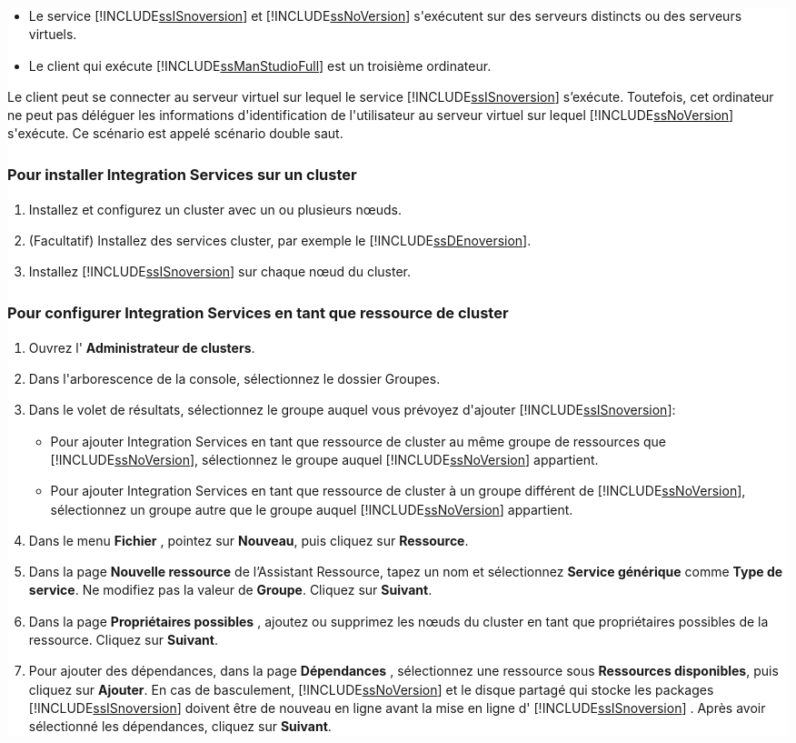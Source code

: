 -   Le service [!INCLUDE[ssISnoversion](../../includes/ssisnoversion-md.md)] et [!INCLUDE[ssNoVersion](../../includes/ssnoversion-md.md)] s'exécutent sur des serveurs distincts ou des serveurs virtuels.  
  
-   Le client qui exécute [!INCLUDE[ssManStudioFull](../../includes/ssmanstudiofull-md.md)] est un troisième ordinateur.  
  
 Le client peut se connecter au serveur virtuel sur lequel le service [!INCLUDE[ssISnoversion](../../includes/ssisnoversion-md.md)] s’exécute. Toutefois, cet ordinateur ne peut pas déléguer les informations d'identification de l'utilisateur au serveur virtuel sur lequel [!INCLUDE[ssNoVersion](../../includes/ssnoversion-md.md)] s'exécute. Ce scénario est appelé scénario double saut.  
  
### <a name="to-install-integration-services-on-a-cluster"></a>Pour installer Integration Services sur un cluster  
  
1.  Installez et configurez un cluster avec un ou plusieurs nœuds.  
  
2.  (Facultatif) Installez des services cluster, par exemple le [!INCLUDE[ssDEnoversion](../../includes/ssdenoversion-md.md)].  
  
3.  Installez [!INCLUDE[ssISnoversion](../../includes/ssisnoversion-md.md)] sur chaque nœud du cluster.  
  
### <a name="to-configure-integration-services-as-a-cluster-resource"></a>Pour configurer Integration Services en tant que ressource de cluster  
  
1.  Ouvrez l' **Administrateur de clusters**.  
  
2.  Dans l'arborescence de la console, sélectionnez le dossier Groupes.  
  
3.  Dans le volet de résultats, sélectionnez le groupe auquel vous prévoyez d'ajouter [!INCLUDE[ssISnoversion](../../includes/ssisnoversion-md.md)]:  
  
    -   Pour ajouter Integration Services en tant que ressource de cluster au même groupe de ressources que [!INCLUDE[ssNoVersion](../../includes/ssnoversion-md.md)], sélectionnez le groupe auquel [!INCLUDE[ssNoVersion](../../includes/ssnoversion-md.md)] appartient.  
  
    -   Pour ajouter Integration Services en tant que ressource de cluster à un groupe différent de [!INCLUDE[ssNoVersion](../../includes/ssnoversion-md.md)], sélectionnez un groupe autre que le groupe auquel [!INCLUDE[ssNoVersion](../../includes/ssnoversion-md.md)] appartient.  
  
4.  Dans le menu **Fichier** , pointez sur **Nouveau**, puis cliquez sur **Ressource**.  
  
5.  Dans la page **Nouvelle ressource** de l’Assistant Ressource, tapez un nom et sélectionnez **Service générique** comme **Type de service**. Ne modifiez pas la valeur de **Groupe**. Cliquez sur **Suivant**.  
  
6.  Dans la page **Propriétaires possibles** , ajoutez ou supprimez les nœuds du cluster en tant que propriétaires possibles de la ressource. Cliquez sur **Suivant**.  
  
7.  Pour ajouter des dépendances, dans la page **Dépendances** , sélectionnez une ressource sous **Ressources disponibles**, puis cliquez sur **Ajouter**. En cas de basculement, [!INCLUDE[ssNoVersion](../../includes/ssnoversion-md.md)] et le disque partagé qui stocke les packages [!INCLUDE[ssISnoversion](../../includes/ssisnoversion-md.md)] doivent être de nouveau en ligne avant la mise en ligne d' [!INCLUDE[ssISnoversion](../../includes/ssisnoversion-md.md)] . Après avoir sélectionné les dépendances, cliquez sur **Suivant**.  
  